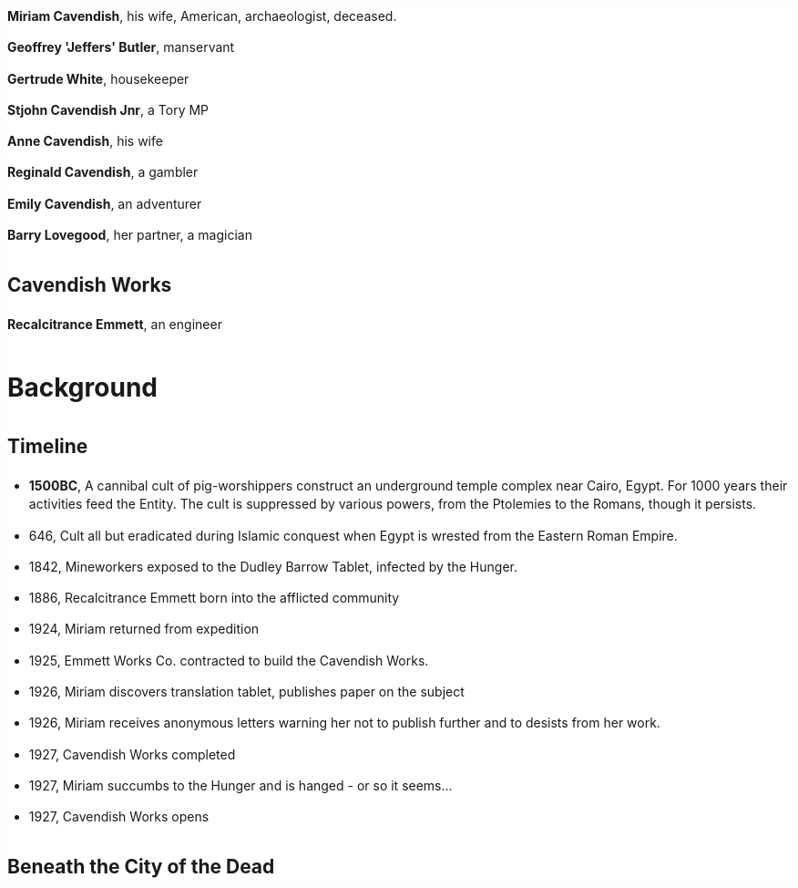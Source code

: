 **Miriam Cavendish**, his wife, American, archaeologist, deceased.

**Geoffrey 'Jeffers' Butler**, manservant

**Gertrude White**, housekeeper

**Stjohn Cavendish Jnr**, a Tory MP

**Anne Cavendish**, his wife

**Reginald Cavendish**, a gambler

**Emily Cavendish**, an adventurer

**Barry Lovegood**, her partner, a magician

## Cavendish Works

**Recalcitrance Emmett**, an engineer

</div>

# Background

## Timeline

- **1500BC**, A cannibal cult of pig-worshippers construct an underground
temple complex near Cairo, Egypt. For 1000 years their activities
feed the Entity. The cult is suppressed by various powers, from
the Ptolemies to the Romans, though it persists.

-   646, Cult all but eradicated during Islamic conquest when Egypt is
    wrested from the Eastern Roman Empire.

-   1842, Mineworkers exposed to the Dudley Barrow Tablet, infected by
    the Hunger.

-   1886, Recalcitrance Emmett born into the afflicted community

-   1924, Miriam returned from expedition

-   1925, Emmett Works Co. contracted to build the Cavendish Works.

-   1926, Miriam discovers translation tablet, publishes paper on the
    subject

-   1926, Miriam receives anonymous letters warning her not to publish
    further and to desists from her work.

-   1927, Cavendish Works completed

-   1927, Miriam succumbs to the Hunger and is hanged - or so it
    seems...

-   1927, Cavendish Works opens

## Beneath the City of the Dead
